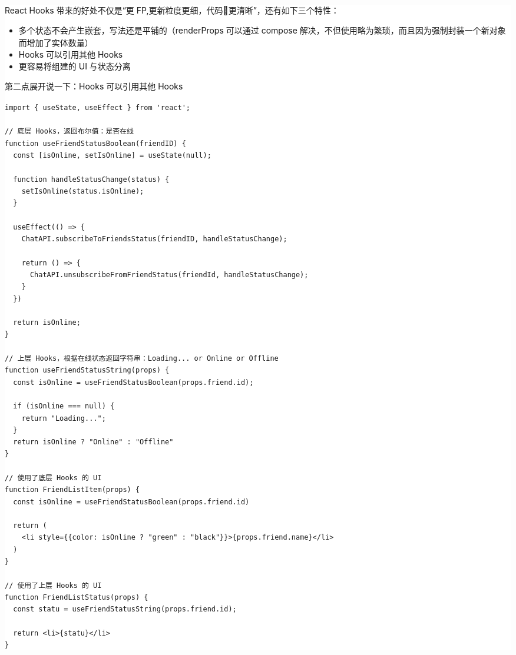 React Hooks 带来的好处不仅是“更 FP,更新粒度更细，代码更清晰”，还有如下三个特性：

- 多个状态不会产生嵌套，写法还是平铺的（renderProps 可以通过 compose 解决，不但使用略为繁琐，而且因为强制封装一个新对象而增加了实体数量）
- Hooks 可以引用其他 Hooks
- 更容易将组建的 UI 与状态分离

第二点展开说一下：Hooks 可以引用其他 Hooks

```
import { useState, useEffect } from 'react';

// 底层 Hooks，返回布尔值：是否在线
function useFriendStatusBoolean(friendID) {
  const [isOnline, setIsOnline] = useState(null);

  function handleStatusChange(status) {
    setIsOnline(status.isOnline);
  }

  useEffect(() => {
    ChatAPI.subscribeToFriendsStatus(friendID, handleStatusChange);

    return () => {
      ChatAPI.unsubscribeFromFriendStatus(friendId, handleStatusChange);
    }
  })

  return isOnline;
}

// 上层 Hooks，根据在线状态返回字符串：Loading... or Online or Offline
function useFriendStatusString(props) {
  const isOnline = useFriendStatusBoolean(props.friend.id);

  if (isOnline === null) {
    return "Loading...";
  }
  return isOnline ? "Online" : "Offline"
}

// 使用了底层 Hooks 的 UI
function FriendListItem(props) {
  const isOnline = useFriendStatusBoolean(props.friend.id)

  return (
    <li style={{color: isOnline ? "green" : "black"}}>{props.friend.name}</li>
  )
}

// 使用了上层 Hooks 的 UI
function FriendListStatus(props) {
  const statu = useFriendStatusString(props.friend.id);

  return <li>{statu}</li>
}
```
